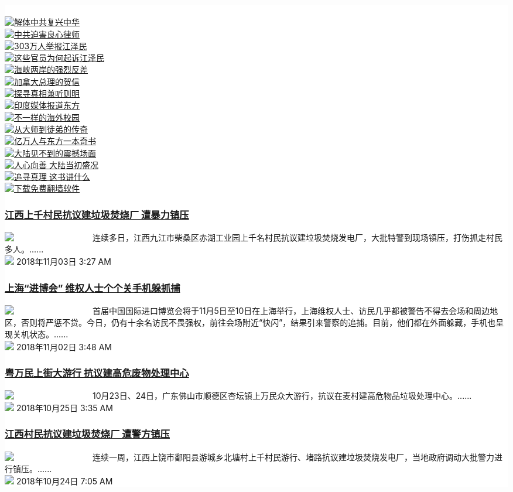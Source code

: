 <br><a href="https://github.com/cepxz249/djy/blob/master/gb/18/3/21/n10237682.md?dfh#1" target="_blank"><img width="130" src="https://gitlab.com/szzdlab/djy/raw/master/gb/130/jie-t.jpg" title="解体中共复兴中华"  alt="解体中共复兴中华"></a><br><a href="https://github.com/cepxz249/djy/blob/master/gb/9/2/9/n2422991.md?dfh#1" target="_blank"><img width="130" src="https://gitlab.com/szzdlab/djy/raw/master/gb/130/gao-zs.jpg" title="中共迫害良心律师"  alt="中共迫害良心律师"></a><br><a href="https://github.com/cepxz249/djy/blob/master/gb/18/12/9/n10900044.md?dfh#1" target="_blank"><img width="130" src="https://gitlab.com/szzdlab/djy/raw/master/gb/130/sj1.jpg" title="303万人举报江泽民"  alt="303万人举报江泽民"></a><br><a href="https://github.com/cepxz249/djy/blob/master/gb/18/8/28/n10672014.md?dfh#1" target="_blank"><img width="130" src="https://gitlab.com/szzdlab/djy/raw/master/gb/130/sj2.jpg" title="这些官员为何起诉江泽民"  alt="这些官员为何起诉江泽民"></a><br><a href="https://github.com/cepxz249/djy/blob/master/gb/8/12/18/n2367165.md?dfh#1" target="_blank"><img width="130" src="https://gitlab.com/szzdlab/djy/raw/master/gb/130/liangan.jpg" title="海峡两岸的强烈反差"  alt="海峡两岸的强烈反差"></a><br><a href="https://github.com/cepxz249/djy/blob/master/gb/15/5/5/n4427238.md?dfh#1" target="_blank"><img width="130" src="https://gitlab.com/szzdlab/djy/raw/master/gb/130/jia-ndzl.jpg" title="加拿大总理的贺信"  alt="加拿大总理的贺信"></a><br><a href="https://github.com/cepxz249/djy/blob/master/gb/11/6/17/n3289382.md?dfh#1" target="_blank"><img width="130" src="https://gitlab.com/szzdlab/djy/raw/master/gb/130/xiao-wd.jpg" title="探寻真相兼听则明"  alt="探寻真相兼听则明"></a><br><a href="https://github.com/cepxz249/djy/blob/master/gb/18/10/27/n10812623.md?dfh#1" target="_blank"><img width="130" src="https://gitlab.com/szzdlab/djy/raw/master/gb/130/yindu.jpg" title="印度媒体报道东方"  alt="印度媒体报道东方"></a><br><a href="https://github.com/cepxz249/djy/blob/master/gb/18/6/9/n10469652.md?dfh#1" target="_blank"><img width="130" src="https://gitlab.com/szzdlab/djy/raw/master/gb/130/xie-j.jpg" title="不一样的海外校园"  alt="不一样的海外校园"></a><br><a href="https://github.com/cepxz249/djy/blob/master/gb/7/4/5/n1669415.md?dfh#1" target="_blank"><img width="130" src="https://gitlab.com/szzdlab/djy/raw/master/gb/130/li-up.jpg" title="从大师到徒弟的传奇"  alt="从大师到徒弟的传奇"></a><br><a href="https://github.com/cepxz249/djy/blob/master/gb/17/5/26/n9191512.md?dfh#1" target="_blank"><img width="130" src="https://gitlab.com/szzdlab/djy/raw/master/gb/130/zfl2.jpg" title="亿万人与东方一本奇书"  alt="亿万人与东方一本奇书"></a><br><a href="https://github.com/cepxz249/djy/blob/master/gb/13/11/27/n4020290.md?dfh#1" target="_blank"><img width="130" src="https://gitlab.com/szzdlab/djy/raw/master/gb/130/zhen-h.jpg" title="大陆见不到的震撼场面"  alt="大陆见不到的震撼场面"></a><br><a href="https://github.com/cepxz249/djy/blob/master/gb/15/7/17/n4482910.md?dfh#1" target="_blank"><img width="130" src="https://gitlab.com/szzdlab/djy/raw/master/gb/130/dalu-sk.jpg" title="人心向善 大陆当初盛况"  alt="人心向善 大陆当初盛况"></a><br><a href="https://github.com/cepxz249/djy/blob/master/gb/9/10/15/n2689419.md?dfh#1" target="_blank"><img width="130" src="https://gitlab.com/szzdlab/djy/raw/master/gb/130/zfl1.jpg" title="追寻真理 这书讲什么"  alt="追寻真理 这书讲什么"></a><br><a href="https://github.com/cepxz249/www/blob/master/README.md?dfh#1" target="_blank"><img width="130" src="https://gitlab.com/szzdlab/djy/raw/master/gb/130/fq1.jpg" title="下载免费翻墙软件"  alt="下载免费翻墙软件"></a><br></td></tr>
<tr><td><h3><a href="https://github.com/cepxz249/djy/blob/master/gb/18/11/2/n10826961.md#1" target="_blank">江西上千村民抗议建垃圾焚烧厂 遭暴力镇压</a><br></h3><a href="https://github.com/cepxz249/djy/blob/master/gb/18/11/2/n10826961.md#1" target="_blank"><img width="150" src="http://i.epochtimes.com/assets/uploads/2018/11/1-16-150x120.jpg" align ="left"></a>连续多日，江西九江市柴桑区赤湖工业园上千名村民抗议建垃圾焚烧发电厂，大批特警到现场镇压，打伤抓走村民多人。......<br><img align="bottom" src="http://www.epochtimes.com/assets/themes/djy/images/time.gif"> 2018年11月03日 3:27 AM							</td></tr>
<tr><td><h3><a href="https://github.com/cepxz249/djy/blob/master/gb/18/11/1/n10824270.md#1" target="_blank">上海“进博会” 维权人士个个关手机躲抓捕</a><br></h3><a href="https://github.com/cepxz249/djy/blob/master/gb/18/11/1/n10824270.md#1" target="_blank"><img width="150" src="http://i.epochtimes.com/assets/uploads/2018/11/S__8437811-150x120.jpg" align ="left"></a>首届中国国际进口博览会将于11月5日至10日在上海举行，上海维权人士、访民几乎都被警告不得去会场和周边地区，否则将严惩不贷。今日，仍有十余名访民不畏强权，前往会场附近“快闪”，结果引来警察的追捕。目前，他们都在外面躲藏，手机也呈现关机状态。......<br><img align="bottom" src="http://www.epochtimes.com/assets/themes/djy/images/time.gif"> 2018年11月02日 3:48 AM							</td></tr>
<tr><td><h3><a href="https://github.com/cepxz249/djy/blob/master/gb/18/10/24/n10806485.md#1" target="_blank">粤万民上街大游行 抗议建高危废物处理中心</a><br></h3><a href="https://github.com/cepxz249/djy/blob/master/gb/18/10/24/n10806485.md#1" target="_blank"><img width="150" src="http://i.epochtimes.com/assets/uploads/2018/10/1-88-150x120.jpg" align ="left"></a>10月23日、24日，广东佛山市顺德区杏坛镇上万民众大游行，抗议在麦村建高危物品垃圾处理中心。......<br><img align="bottom" src="http://www.epochtimes.com/assets/themes/djy/images/time.gif"> 2018年10月25日 3:35 AM							</td></tr>
<tr><td><h3><a href="https://github.com/cepxz249/djy/blob/master/gb/18/10/23/n10804078.md#1" target="_blank">江西村民抗议建垃圾焚烧厂 遭警方镇压</a><br></h3><a href="https://github.com/cepxz249/djy/blob/master/gb/18/10/23/n10804078.md#1" target="_blank"><img width="150" src="http://i.epochtimes.com/assets/uploads/2018/10/IMG_1629-150x120.jpg" align ="left"></a>连续一周，江西上饶市鄱阳县游城乡北塘村上千村民游行、堵路抗议建垃圾焚烧发电厂，当地政府调动大批警力进行镇压。......<br><img align="bottom" src="http://www.epochtimes.com/assets/themes/djy/images/time.gif"> 2018年10月24日 7:05 AM							</td></tr>